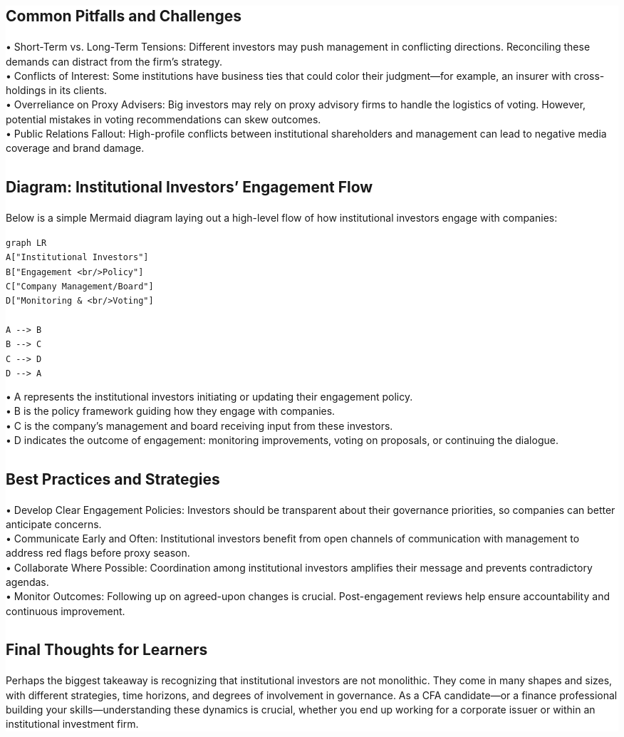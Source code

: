 ## Common Pitfalls and Challenges
• Short-Term vs. Long-Term Tensions: Different investors may push management in conflicting directions. Reconciling these demands can distract from the firm’s strategy.  
• Conflicts of Interest: Some institutions have business ties that could color their judgment—for example, an insurer with cross-holdings in its clients.  
• Overreliance on Proxy Advisers: Big investors may rely on proxy advisory firms to handle the logistics of voting. However, potential mistakes in voting recommendations can skew outcomes.  
• Public Relations Fallout: High-profile conflicts between institutional shareholders and management can lead to negative media coverage and brand damage.

## Diagram: Institutional Investors’ Engagement Flow
Below is a simple Mermaid diagram laying out a high-level flow of how institutional investors engage with companies:

```mermaid
graph LR
A["Institutional Investors"]
B["Engagement <br/>Policy"]
C["Company Management/Board"]
D["Monitoring & <br/>Voting"]

A --> B
B --> C
C --> D
D --> A
```

• A represents the institutional investors initiating or updating their engagement policy.  
• B is the policy framework guiding how they engage with companies.  
• C is the company’s management and board receiving input from these investors.  
• D indicates the outcome of engagement: monitoring improvements, voting on proposals, or continuing the dialogue.

## Best Practices and Strategies
• Develop Clear Engagement Policies: Investors should be transparent about their governance priorities, so companies can better anticipate concerns.  
• Communicate Early and Often: Institutional investors benefit from open channels of communication with management to address red flags before proxy season.  
• Collaborate Where Possible: Coordination among institutional investors amplifies their message and prevents contradictory agendas.  
• Monitor Outcomes: Following up on agreed-upon changes is crucial. Post-engagement reviews help ensure accountability and continuous improvement.

## Final Thoughts for Learners
Perhaps the biggest takeaway is recognizing that institutional investors are not monolithic. They come in many shapes and sizes, with different strategies, time horizons, and degrees of involvement in governance. As a CFA candidate—or a finance professional building your skills—understanding these dynamics is crucial, whether you end up working for a corporate issuer or within an institutional investment firm.
